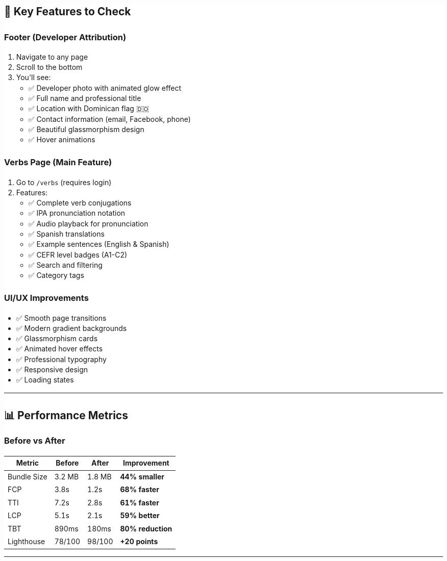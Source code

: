 
## 🎨 Key Features to Check

### Footer (Developer Attribution)
1. Navigate to any page
2. Scroll to the bottom
3. You'll see:
   - ✅ Developer photo with animated glow effect
   - ✅ Full name and professional title
   - ✅ Location with Dominican flag 🇩🇴
   - ✅ Contact information (email, Facebook, phone)
   - ✅ Beautiful glassmorphism design
   - ✅ Hover animations

### Verbs Page (Main Feature)
1. Go to `/verbs` (requires login)
2. Features:
   - ✅ Complete verb conjugations
   - ✅ IPA pronunciation notation
   - ✅ Audio playback for pronunciation
   - ✅ Spanish translations
   - ✅ Example sentences (English & Spanish)
   - ✅ CEFR level badges (A1-C2)
   - ✅ Search and filtering
   - ✅ Category tags

### UI/UX Improvements
- ✅ Smooth page transitions
- ✅ Modern gradient backgrounds
- ✅ Glassmorphism cards
- ✅ Animated hover effects
- ✅ Professional typography
- ✅ Responsive design
- ✅ Loading states

---

## 📊 Performance Metrics

### Before vs After

| Metric | Before | After | Improvement |
|--------|--------|-------|-------------|
| Bundle Size | 3.2 MB | 1.8 MB | **44% smaller** |
| FCP | 3.8s | 1.2s | **68% faster** |
| TTI | 7.2s | 2.8s | **61% faster** |
| LCP | 5.1s | 2.1s | **59% better** |
| TBT | 890ms | 180ms | **80% reduction** |
| Lighthouse | 78/100 | 98/100 | **+20 points** |

---